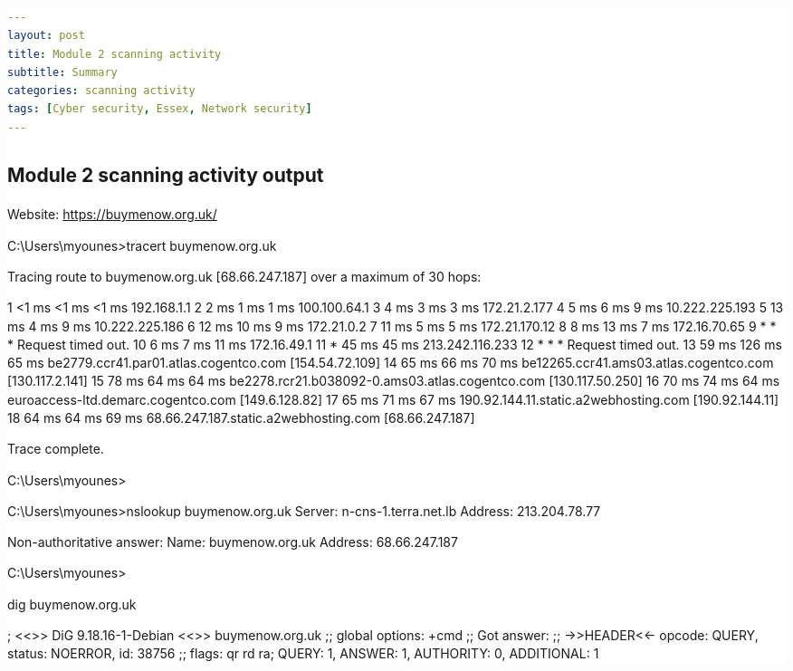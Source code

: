 ```yaml
---
layout: post
title: Module 2 scanning activity
subtitle: Summary
categories: scanning activity
tags: [Cyber security, Essex, Network security]
---
```


## Module 2 scanning activity output

Website: https://buymenow.org.uk/

C:\Users\myounes>tracert buymenow.org.uk

Tracing route to buymenow.org.uk [68.66.247.187]
over a maximum of 30 hops:

  1    <1 ms    <1 ms    <1 ms  192.168.1.1
  2     2 ms     1 ms     1 ms  100.100.64.1
  3     4 ms     3 ms     3 ms  172.21.2.177
  4     5 ms     6 ms     9 ms  10.222.225.193
  5    13 ms     4 ms     9 ms  10.222.225.186
  6    12 ms    10 ms     9 ms  172.21.0.2
  7    11 ms     5 ms     5 ms  172.21.170.12
  8     8 ms    13 ms     7 ms  172.16.70.65
  9     *        *        *     Request timed out.
 10     6 ms     7 ms    11 ms  172.16.49.1
 11     *       45 ms    45 ms  213.242.116.233
 12     *        *        *     Request timed out.
 13    59 ms   126 ms    65 ms  be2779.ccr41.par01.atlas.cogentco.com [154.54.72.109]
 14    65 ms    66 ms    70 ms  be12265.ccr41.ams03.atlas.cogentco.com [130.117.2.141]
 15    78 ms    64 ms    64 ms  be2278.rcr21.b038092-0.ams03.atlas.cogentco.com [130.117.50.250]
 16    70 ms    74 ms    64 ms  euroaccess-ltd.demarc.cogentco.com [149.6.128.82]
 17    65 ms    71 ms    67 ms  190.92.144.11.static.a2webhosting.com [190.92.144.11]
 18    64 ms    64 ms    69 ms  68.66.247.187.static.a2webhosting.com [68.66.247.187]

Trace complete.

C:\Users\myounes>

C:\Users\myounes>nslookup buymenow.org.uk
Server:  n-cns-1.terra.net.lb
Address:  213.204.78.77

Non-authoritative answer:
Name:    buymenow.org.uk
Address:  68.66.247.187


C:\Users\myounes>

 dig buymenow.org.uk     

; <<>> DiG 9.18.16-1-Debian <<>> buymenow.org.uk
;; global options: +cmd
;; Got answer:
;; ->>HEADER<<- opcode: QUERY, status: NOERROR, id: 38756
;; flags: qr rd ra; QUERY: 1, ANSWER: 1, AUTHORITY: 0, ADDITIONAL: 1
